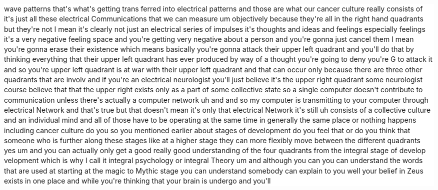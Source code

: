 wave patterns that's what's getting
trans
ferred into electrical patterns and
those are what our cancer culture really
consists of it's just all these
electrical Communications that we can
measure um objectively because they're
all in the right hand quadrants but
they're not I mean it's clearly not just
an electrical series of impulses it's
thoughts and ideas and feelings
especially feelings it's a very negative
feeling space and you're getting very
negative about a person and you're gonna
just cancel them I mean you're gonna
erase their existence which means
basically you're gonna attack their
upper left quadrant and you'll do that
by thinking everything that their
upper left quadrant has ever produced by
way of a thought you're going to deny
you're G to attack it and so you're
upper left quadrant is at war with their
upper left quadrant and that can occur
only because there are three other
quadrants that are
involv and if you're an
electrical neurologist you'll just
believe it's the upper right quadrant
some neurologist course believe that
that the upper right exists only as a
part of some
collective state so a single computer
doesn't contribute to communication
unless there's actually a computer
network uh and and so my computer is
transmitting to your computer through
electrical Network and that's true but
that doesn't mean it's only that
electrical Network it's still uh
consists of a collective culture and an
individual mind and all of those have to
be operating at the same time in
generally the same place or nothing
happens including cancer culture do you
so you mentioned earlier about stages of
development do you feel that or do you
think that someone who is further along
these stages like at a higher stage they
can more flexibly move between the
different
quadrants yes um and you can actually
only get a good really good
understanding of the four quadrants from
the integral stage of develop velopment
which is why I call it integral
psychology or integral
Theory um and although you can you can
understand the words that are used at
starting at the magic to Mythic stage
you can understand somebody can explain
to you well your belief in Zeus exists
in one place and while you're thinking
that your brain is undergo and you'll